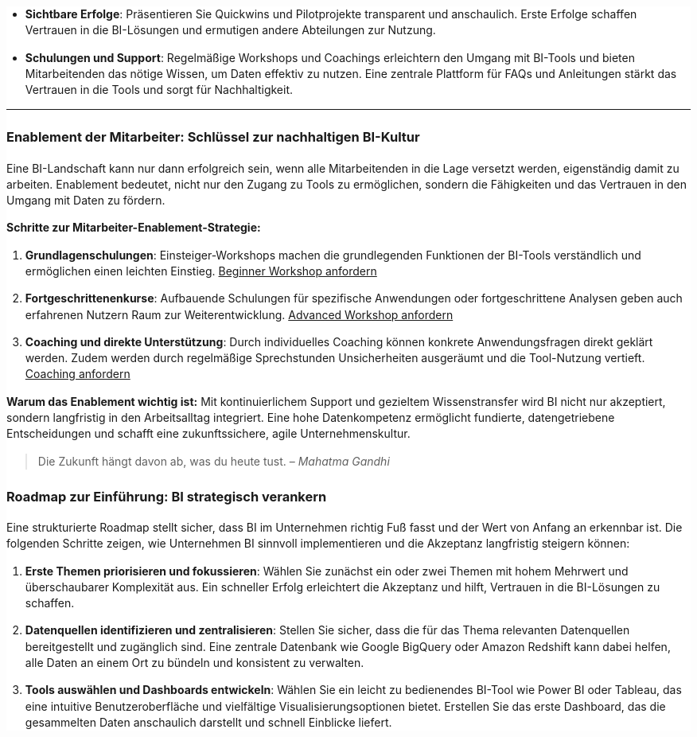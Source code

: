 - **Sichtbare Erfolge**: Präsentieren Sie Quickwins und Pilotprojekte transparent und anschaulich. Erste Erfolge schaffen Vertrauen in die BI-Lösungen und ermutigen andere Abteilungen zur Nutzung.
  
- **Schulungen und Support**: Regelmäßige Workshops und Coachings erleichtern den Umgang mit BI-Tools und bieten Mitarbeitenden das nötige Wissen, um Daten effektiv zu nutzen. Eine zentrale Plattform für FAQs und Anleitungen stärkt das Vertrauen in die Tools und sorgt für Nachhaltigkeit.

---

### Enablement der Mitarbeiter: Schlüssel zur nachhaltigen BI-Kultur

Eine BI-Landschaft kann nur dann erfolgreich sein, wenn alle Mitarbeitenden in die Lage versetzt werden, eigenständig damit zu arbeiten. Enablement bedeutet, nicht nur den Zugang zu Tools zu ermöglichen, sondern die Fähigkeiten und das Vertrauen in den Umgang mit Daten zu fördern. 

**Schritte zur Mitarbeiter-Enablement-Strategie:**

1. **Grundlagenschulungen**: Einsteiger-Workshops machen die grundlegenden Funktionen der BI-Tools verständlich und ermöglichen einen leichten Einstieg.
[Beginner Workshop anfordern](mailto:julian.koller@alpinedata.de?subject=Grundlagenschulung%20BI)

2. **Fortgeschrittenenkurse**: Aufbauende Schulungen für spezifische Anwendungen oder fortgeschrittene Analysen geben auch erfahrenen Nutzern Raum zur Weiterentwicklung.
[Advanced Workshop anfordern](mailto:julian.koller@alpinedata.de?subject=Fortgeschrittenen%20Kurse%20BI)

3. **Coaching und direkte Unterstützung**: Durch individuelles Coaching können konkrete Anwendungsfragen direkt geklärt werden. Zudem werden durch regelmäßige Sprechstunden Unsicherheiten ausgeräumt und die Tool-Nutzung vertieft.
[Coaching anfordern](mailto:julian.koller@alpinedata.de?subject=Direkte%20Unterstützung%20BI)

**Warum das Enablement wichtig ist:** Mit kontinuierlichem Support und gezieltem Wissenstransfer wird BI nicht nur akzeptiert, sondern langfristig in den Arbeitsalltag integriert. Eine hohe Datenkompetenz ermöglicht fundierte, datengetriebene Entscheidungen und schafft eine zukunftssichere, agile Unternehmenskultur.

> Die Zukunft hängt davon ab, was du heute tust. – *Mahatma Gandhi*

### Roadmap zur Einführung: BI strategisch verankern

Eine strukturierte Roadmap stellt sicher, dass BI im Unternehmen richtig Fuß fasst und der Wert von Anfang an erkennbar ist. Die folgenden Schritte zeigen, wie Unternehmen BI sinnvoll implementieren und die Akzeptanz langfristig steigern können:

1. **Erste Themen priorisieren und fokussieren**: Wählen Sie zunächst ein oder zwei Themen mit hohem Mehrwert und überschaubarer Komplexität aus. Ein schneller Erfolg erleichtert die Akzeptanz und hilft, Vertrauen in die BI-Lösungen zu schaffen.

2. **Datenquellen identifizieren und zentralisieren**: Stellen Sie sicher, dass die für das Thema relevanten Datenquellen bereitgestellt und zugänglich sind. Eine zentrale Datenbank wie Google BigQuery oder Amazon Redshift kann dabei helfen, alle Daten an einem Ort zu bündeln und konsistent zu verwalten.

3. **Tools auswählen und Dashboards entwickeln**: Wählen Sie ein leicht zu bedienendes BI-Tool wie Power BI oder Tableau, das eine intuitive Benutzeroberfläche und vielfältige Visualisierungsoptionen bietet. Erstellen Sie das erste Dashboard, das die gesammelten Daten anschaulich darstellt und schnell Einblicke liefert.
